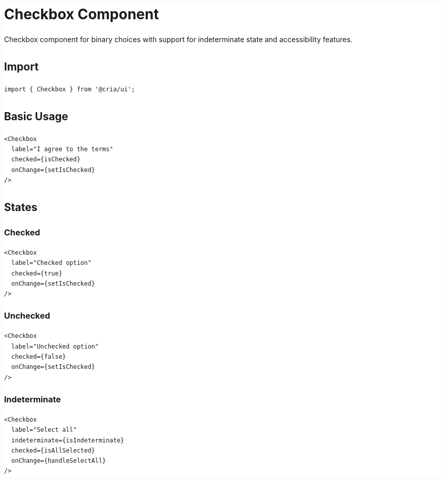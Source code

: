 # Checkbox Component

Checkbox component for binary choices with support for indeterminate state and accessibility features.

## Import

```tsx
import { Checkbox } from '@cria/ui';
```

## Basic Usage

```tsx
<Checkbox
  label="I agree to the terms"
  checked={isChecked}
  onChange={setIsChecked}
/>
```

## States

### Checked
```tsx
<Checkbox
  label="Checked option"
  checked={true}
  onChange={setIsChecked}
/>
```

### Unchecked
```tsx
<Checkbox
  label="Unchecked option"
  checked={false}
  onChange={setIsChecked}
/>
```

### Indeterminate
```tsx
<Checkbox
  label="Select all"
  indeterminate={isIndeterminate}
  checked={isAllSelected}
  onChange={handleSelectAll}
/>
```
